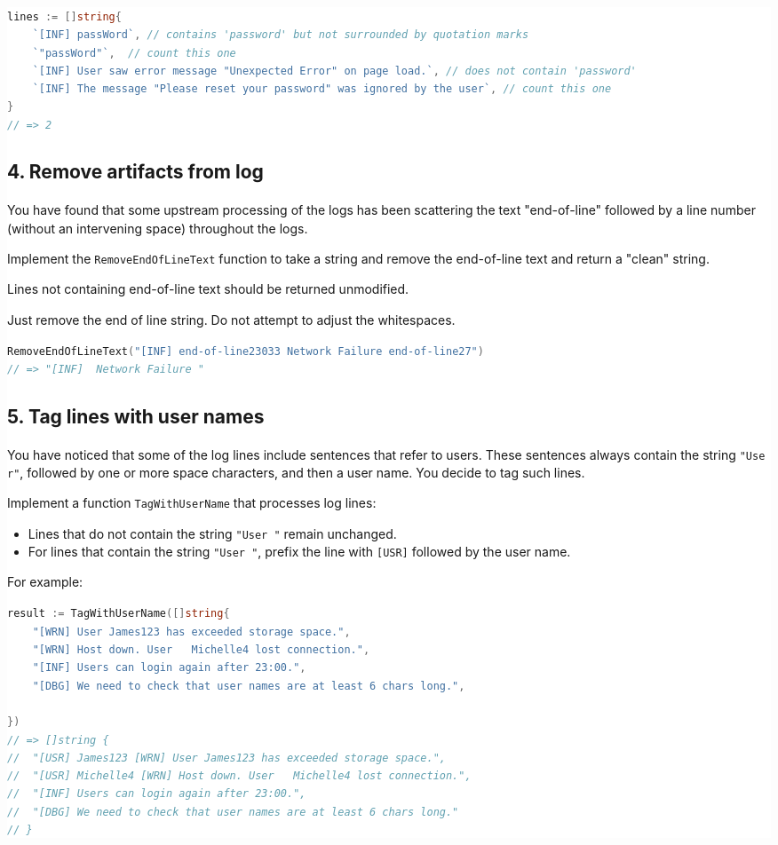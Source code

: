 ```go
lines := []string{
    `[INF] passWord`, // contains 'password' but not surrounded by quotation marks
    `"passWord"`,  // count this one
    `[INF] User saw error message "Unexpected Error" on page load.`, // does not contain 'password'
    `[INF] The message "Please reset your password" was ignored by the user`, // count this one 
}
// => 2
```

## 4. Remove artifacts from log

You have found that some upstream processing of the logs has been scattering the text "end-of-line" followed by a line number (without an intervening space) throughout the logs.

Implement the `RemoveEndOfLineText` function to take a string and remove the end-of-line text and return a "clean" string.

Lines not containing end-of-line text should be returned unmodified.

Just remove the end of line string. Do not attempt to adjust the whitespaces.

```go
RemoveEndOfLineText("[INF] end-of-line23033 Network Failure end-of-line27")
// => "[INF]  Network Failure "
```

## 5. Tag lines with user names

You have noticed that some of the log lines include sentences that refer to users.
These sentences always contain the string `"User"`, followed by one or more space characters, and then a user name.
You decide to tag such lines.

Implement a function `TagWithUserName` that processes log lines:

- Lines that do not contain the string `"User "` remain unchanged.
- For lines that contain the string `"User "`, prefix the line with `[USR]` followed by the user name.
 
For example:

```go
result := TagWithUserName([]string{
    "[WRN] User James123 has exceeded storage space.",
	"[WRN] Host down. User   Michelle4 lost connection.",
	"[INF] Users can login again after 23:00.",
	"[DBG] We need to check that user names are at least 6 chars long.",
     
}) 
// => []string {
//  "[USR] James123 [WRN] User James123 has exceeded storage space.",
//  "[USR] Michelle4 [WRN] Host down. User   Michelle4 lost connection.",
//  "[INF] Users can login again after 23:00.",
//  "[DBG] We need to check that user names are at least 6 chars long."
// }
```


[package-regexp]: https://pkg.go.dev/regexp
[regexp-syntax]: https://pkg.go.dev/regexp/syntax
